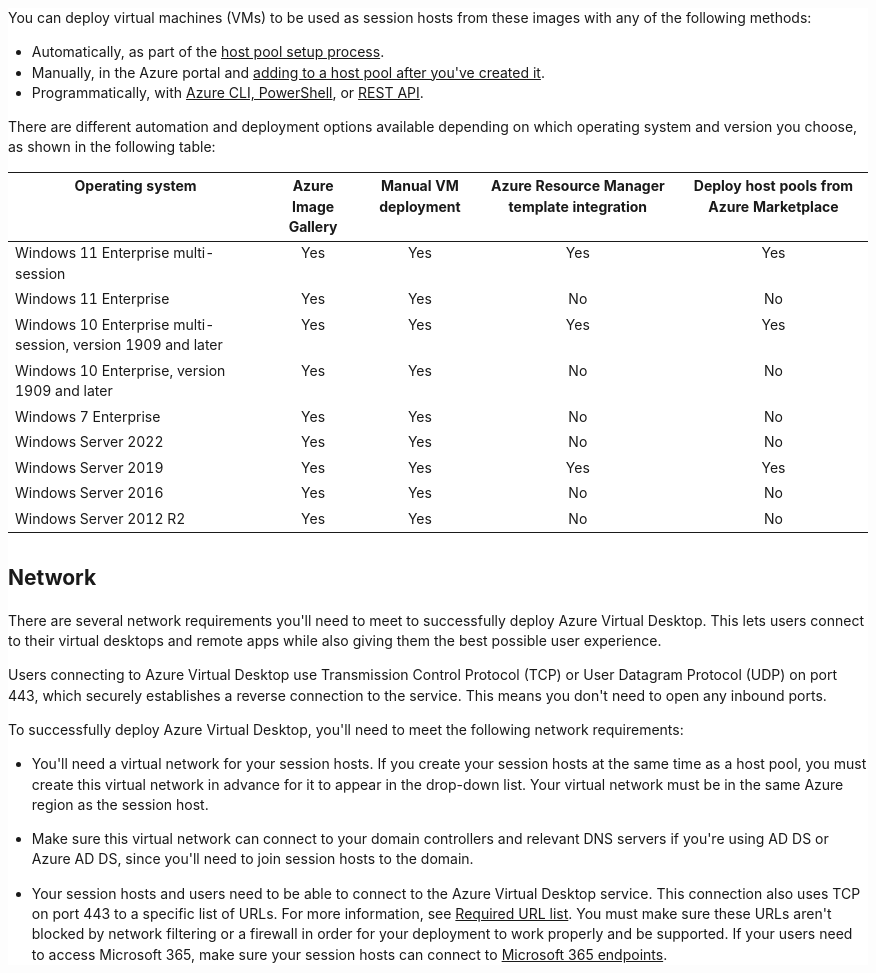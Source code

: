 You can deploy virtual machines (VMs) to be used as session hosts from these images with any of the following methods:

- Automatically, as part of the [host pool setup process](create-host-pools-azure-marketplace.md).
- Manually, in the Azure portal and [adding to a host pool after you've created it](expand-existing-host-pool.md).
- Programmatically, with [Azure CLI, PowerShell](create-host-pools-powershell.md), or [REST API](/rest/api/desktopvirtualization/).

There are different automation and deployment options available depending on which operating system and version you choose, as shown in the following table:

|Operating system|Azure Image Gallery|Manual VM deployment|Azure Resource Manager template integration|Deploy host pools from Azure Marketplace|
|--------------------------------------|:------:|:------:|:------:|:------:|
|Windows 11 Enterprise multi-session|Yes|Yes|Yes|Yes|
|Windows 11 Enterprise|Yes|Yes|No|No|
|Windows 10 Enterprise multi-session, version 1909 and later|Yes|Yes|Yes|Yes|
|Windows 10 Enterprise, version 1909 and later|Yes|Yes|No|No|
|Windows 7 Enterprise|Yes|Yes|No|No|
|Windows Server 2022|Yes|Yes|No|No|
|Windows Server 2019|Yes|Yes|Yes|Yes|
|Windows Server 2016|Yes|Yes|No|No|
|Windows Server 2012 R2|Yes|Yes|No|No|

## Network

There are several network requirements you'll need to meet to successfully deploy Azure Virtual Desktop. This lets users connect to their virtual desktops and remote apps while also giving them the best possible user experience.

Users connecting to Azure Virtual Desktop use Transmission Control Protocol (TCP) or User Datagram Protocol (UDP) on port 443, which securely establishes a reverse connection to the service. This means you don't need to open any inbound ports.

To successfully deploy Azure Virtual Desktop, you'll need to meet the following network requirements:

- You'll need a virtual network for your session hosts. If you create your session hosts at the same time as a host pool, you must create this virtual network in advance for it to appear in the drop-down list. Your virtual network must be in the same Azure region as the session host.

- Make sure this virtual network can connect to your domain controllers and relevant DNS servers if you're using AD DS or Azure AD DS, since you'll need to join session hosts to the domain.

- Your session hosts and users need to be able to connect to the Azure Virtual Desktop service. This connection also uses TCP on port 443 to a specific list of URLs. For more information, see [Required URL list](safe-url-list.md). You must make sure these URLs aren't blocked by network filtering or a firewall in order for your deployment to work properly and be supported. If your users need to access Microsoft 365, make sure your session hosts can connect to [Microsoft 365 endpoints](/microsoft-365/enterprise/microsoft-365-endpoints).
